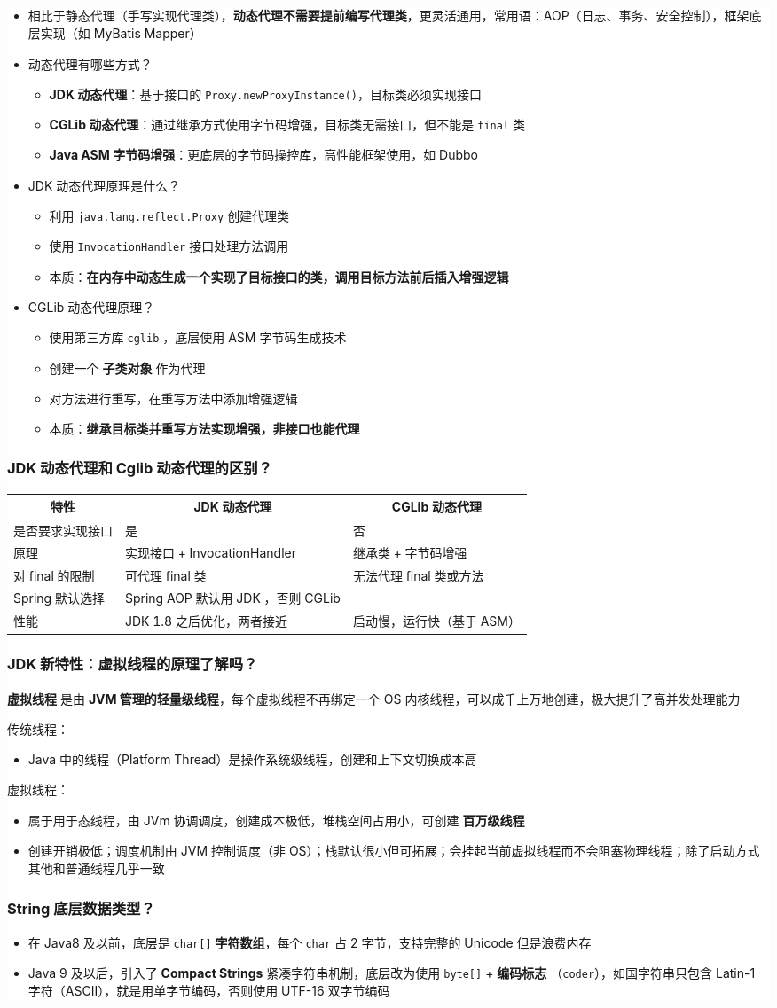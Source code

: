   - 相比于静态代理（手写实现代理类），**动态代理不需要提前编写代理类**，更灵活通用，常用语：AOP（日志、事务、安全控制），框架底层实现（如 MyBatis Mapper）

- 动态代理有哪些方式？

  - **JDK 动态代理**：基于接口的 `Proxy.newProxyInstance()`，目标类必须实现接口

  - **CGLib 动态代理**：通过继承方式使用字节码增强，目标类无需接口，但不能是 `final` 类

  - **Java ASM 字节码增强**：更底层的字节码操控库，高性能框架使用，如 Dubbo

- JDK 动态代理原理是什么？

  - 利用 `java.lang.reflect.Proxy` 创建代理类

  - 使用 `InvocationHandler` 接口处理方法调用

  - 本质：**在内存中动态生成一个实现了目标接口的类，调用目标方法前后插入增强逻辑**

- CGLib 动态代理原理？

  - 使用第三方库 `cglib` ，底层使用 ASM 字节码生成技术

  - 创建一个 **子类对象** 作为代理

  - 对方法进行重写，在重写方法中添加增强逻辑

  - 本质：**继承目标类并重写方法实现增强，非接口也能代理**

### JDK 动态代理和 Cglib 动态代理的区别？

| 特性             | **JDK 动态代理**                   | **CGLib 动态代理**         |
| ---------------- | ---------------------------------- | -------------------------- |
| 是否要求实现接口 | 是                                 | 否                         |
| 原理             | 实现接口 + InvocationHandler       | 继承类 + 字节码增强        |
| 对 final 的限制  | 可代理 final 类                    | 无法代理 final 类或方法    |
| Spring 默认选择  | Spring AOP 默认用 JDK ，否则 CGLib |                            |
| 性能             | JDK 1.8 之后优化，两者接近         | 启动慢，运行快（基于 ASM） |

### JDK 新特性：虚拟线程的原理了解吗？

**虚拟线程** 是由 **JVM 管理的轻量级线程**，每个虚拟线程不再绑定一个 OS 内核线程，可以成千上万地创建，极大提升了高并发处理能力

传统线程：

- Java 中的线程（Platform Thread）是操作系统级线程，创建和上下文切换成本高

虚拟线程：

- 属于用于态线程，由 JVm 协调调度，创建成本极低，堆栈空间占用小，可创建 **百万级线程**

- 创建开销极低；调度机制由 JVM 控制调度（非 OS）；栈默认很小但可拓展；会挂起当前虚拟线程而不会阻塞物理线程；除了启动方式其他和普通线程几乎一致

### String 底层数据类型？

- 在 Java8 及以前，底层是 `char[]` **字符数组**，每个 `char` 占 2 字节，支持完整的 Unicode 但是浪费内存

- Java 9 及以后，引入了 **Compact Strings** 紧凑字符串机制，底层改为使用 `byte[]` + **编码标志** （`coder`），如国字符串只包含 Latin-1 字符（ASCII），就是用单字节编码，否则使用 UTF-16 双字节编码
